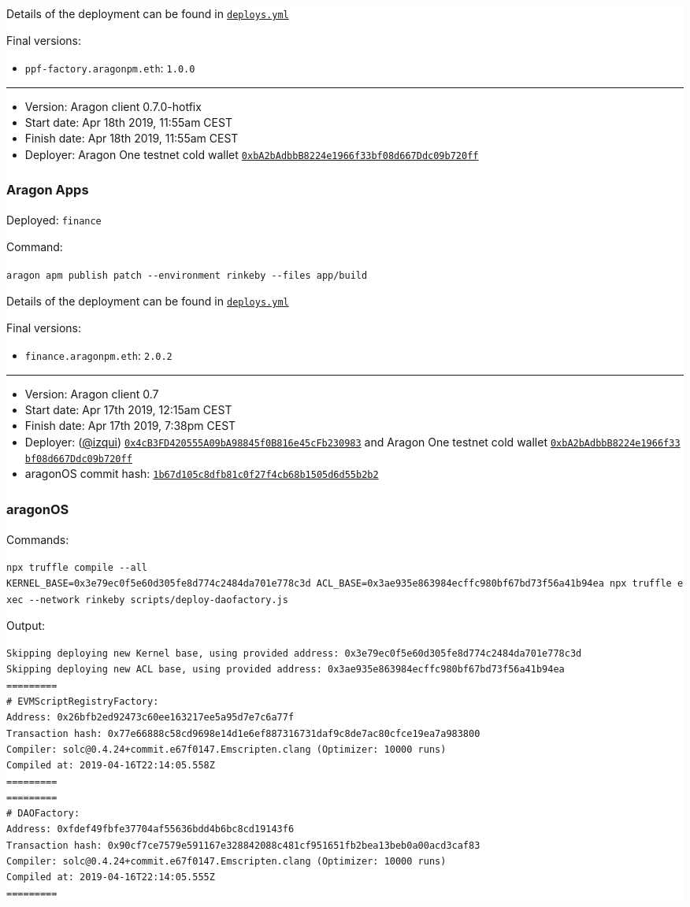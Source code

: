 Details of the deployment can be found in [`deploys.yml`](./deploys.yml)

Final versions:

- `ppf-factory.aragonpm.eth`: `1.0.0`

-----------

- Version: Aragon client 0.7.0-hotfix
- Start date: Apr 18th 2019, 11:55am CEST
- Finish date: Apr 18th 2019, 11:55am CEST
- Deployer: Aragon One testnet cold wallet [`0xbA2bAdbbB8224e1966f33bf08d667Ddc09b720ff`](https://rinkeby.etherscan.io/address/0xbA2bAdbbB8224e1966f33bf08d667Ddc09b720ff)

### Aragon Apps

Deployed: `finance`

Command:
```
aragon apm publish patch --environment rinkeby --files app/build
```

Details of the deployment can be found in [`deploys.yml`](./deploys.yml)

Final versions:

- `finance.aragonpm.eth`: `2.0.2`

-----------

- Version: Aragon client 0.7
- Start date: Apr 17th 2019, 12:15am CEST
- Finish date: Apr 17th 2019, 7:38pm CEST
- Deployer: ([@izqui](https://github.com/izqui)) [`0x4cB3FD420555A09bA98845f0B816e45cFb230983`](https://rinkeby.etherscan.io/address/0x4cB3FD420555A09bA98845f0B816e45cFb230983) and Aragon One testnet cold wallet [`0xbA2bAdbbB8224e1966f33bf08d667Ddc09b720ff`](https://rinkeby.etherscan.io/address/0xbA2bAdbbB8224e1966f33bf08d667Ddc09b720ff)
- aragonOS commit hash: [`1b67d105c8dfb81c0f27f4cb68b1505d6d55b2b2`](https://github.com/aragon/aragonOS/tree/1b67d105c8dfb81c0f27f4cb68b1505d6d55b2b2)

### aragonOS

Commands:
```
npx truffle compile --all
KERNEL_BASE=0x3e79ec0f5e60d305fe8d774c2484da701e778c3d ACL_BASE=0x3ae935e863984ecffc980bf67bd73f56a41b94ea npx truffle exec --network rinkeby scripts/deploy-daofactory.js
```

Output:
```
Skipping deploying new Kernel base, using provided address: 0x3e79ec0f5e60d305fe8d774c2484da701e778c3d
Skipping deploying new ACL base, using provided address: 0x3ae935e863984ecffc980bf67bd73f56a41b94ea
=========
# EVMScriptRegistryFactory:
Address: 0x26bfb2ed92473c60ee163217ee5a95d7e7c6a77f
Transaction hash: 0x77e66888c58cd9698e14d1e6ef887316731daf9c8de7ac80cfce19ea7a983800
Compiler: solc@0.4.24+commit.e67f0147.Emscripten.clang (Optimizer: 10000 runs)
Compiled at: 2019-04-16T22:14:05.558Z
=========
=========
# DAOFactory:
Address: 0xfdef49fbfe37704af55636bdd4b6bc8cd19143f6
Transaction hash: 0x90cf7ce7579e591167e328842088c481cf951651fb2bea13beb0a00acd3caf83
Compiler: solc@0.4.24+commit.e67f0147.Emscripten.clang (Optimizer: 10000 runs)
Compiled at: 2019-04-16T22:14:05.555Z
=========
```